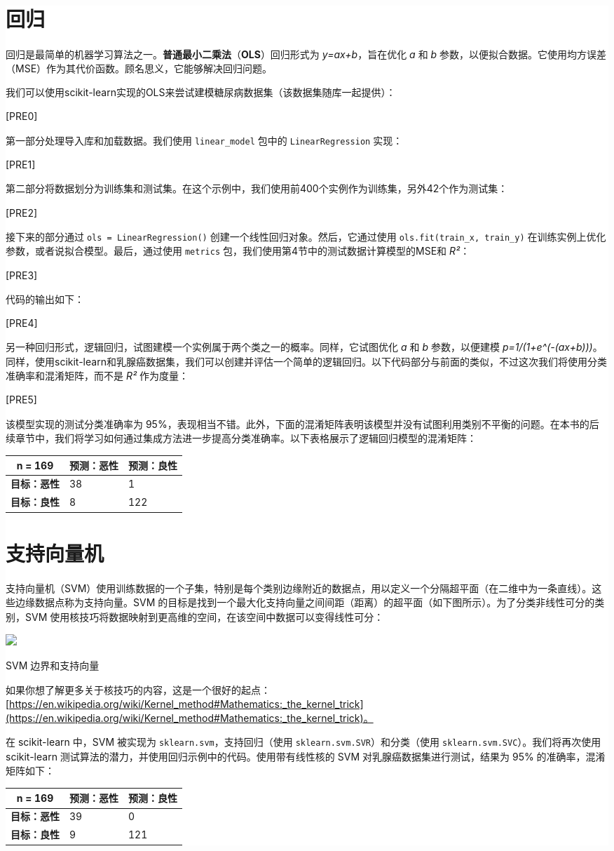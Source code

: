 # 回归

回归是最简单的机器学习算法之一。**普通最小二乘法**（**OLS**）回归形式为 *y=ax+b*，旨在优化 *a* 和 *b* 参数，以便拟合数据。它使用均方误差（MSE）作为其代价函数。顾名思义，它能够解决回归问题。

我们可以使用scikit-learn实现的OLS来尝试建模糖尿病数据集（该数据集随库一起提供）：

[PRE0]

第一部分处理导入库和加载数据。我们使用 `linear_model` 包中的 `LinearRegression` 实现：

[PRE1]

第二部分将数据划分为训练集和测试集。在这个示例中，我们使用前400个实例作为训练集，另外42个作为测试集：

[PRE2]

接下来的部分通过 `ols = LinearRegression()` 创建一个线性回归对象。然后，它通过使用 `ols.fit(train_x, train_y)` 在训练实例上优化参数，或者说拟合模型。最后，通过使用 `metrics` 包，我们使用第4节中的测试数据计算模型的MSE和 *R²*：

[PRE3]

代码的输出如下：

[PRE4]

另一种回归形式，逻辑回归，试图建模一个实例属于两个类之一的概率。同样，它试图优化 *a* 和 *b* 参数，以便建模 *p=1/(1+e^(-(ax+b)))*。同样，使用scikit-learn和乳腺癌数据集，我们可以创建并评估一个简单的逻辑回归。以下代码部分与前面的类似，不过这次我们将使用分类准确率和混淆矩阵，而不是 *R²* 作为度量：

[PRE5]

该模型实现的测试分类准确率为 95%，表现相当不错。此外，下面的混淆矩阵表明该模型并没有试图利用类别不平衡的问题。在本书的后续章节中，我们将学习如何通过集成方法进一步提高分类准确率。以下表格展示了逻辑回归模型的混淆矩阵：

| **n = 169** | **预测：恶性** | **预测：良性** |
| --- | --- | --- |
| **目标：恶性** | 38 | 1 |
| **目标：良性** | 8 | 122 |

# 支持向量机

支持向量机（SVM）使用训练数据的一个子集，特别是每个类别边缘附近的数据点，用以定义一个分隔超平面（在二维中为一条直线）。这些边缘数据点称为支持向量。SVM 的目标是找到一个最大化支持向量之间间距（距离）的超平面（如下图所示）。为了分类非线性可分的类别，SVM 使用核技巧将数据映射到更高维的空间，在该空间中数据可以变得线性可分：

![](img/d9689d3f-38d0-478f-abdb-313232de0725.png)

SVM 边界和支持向量

如果你想了解更多关于核技巧的内容，这是一个很好的起点：[https://en.wikipedia.org/wiki/Kernel_method#Mathematics:_the_kernel_trick](https://en.wikipedia.org/wiki/Kernel_method#Mathematics:_the_kernel_trick)。

在 scikit-learn 中，SVM 被实现为 `sklearn.svm`，支持回归（使用 `sklearn.svm.SVR`）和分类（使用 `sklearn.svm.SVC`）。我们将再次使用 scikit-learn 测试算法的潜力，并使用回归示例中的代码。使用带有线性核的 SVM 对乳腺癌数据集进行测试，结果为 95% 的准确率，混淆矩阵如下：

| **n = 169** | **预测：恶性** | **预测：良性** |
| --- | --- | --- |
| **目标：恶性** | 39 | 0 |
| **目标：良性** | 9 | 121 |
